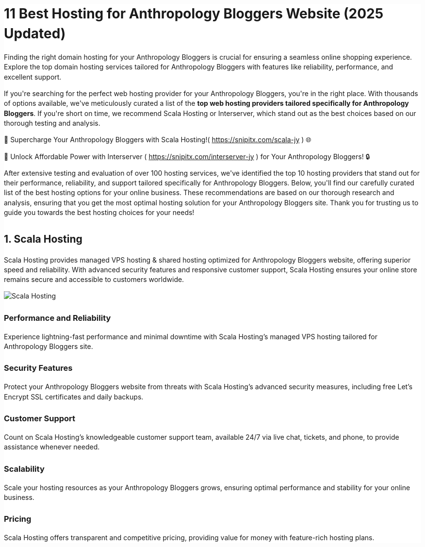 # 11 Best Hosting for Anthropology Bloggers Website (2025 Updated)

Finding the right domain hosting for your Anthropology Bloggers is crucial for ensuring a seamless online shopping experience. Explore the top domain hosting services tailored for Anthropology Bloggers with features like reliability, performance, and excellent support.

If you're searching for the perfect web hosting provider for your Anthropology Bloggers, you're in the right place. With thousands of options available, we've meticulously curated a list of the **top web hosting providers tailored specifically for Anthropology Bloggers**. If you're short on time, we recommend Scala Hosting or Interserver, which stand out as the best choices based on our thorough testing and analysis.

🚀 Supercharge Your Anthropology Bloggers with Scala Hosting!( https://snipitx.com/scala-jy ) 🌐 

💸 Unlock Affordable Power with Interserver ( https://snipitx.com/interserver-jy ) for Your Anthropology Bloggers! 🔒

After extensive testing and evaluation of over 100 hosting services, we've identified the top 10 hosting providers that stand out for their performance, reliability, and support tailored specifically for Anthropology Bloggers. Below, you'll find our carefully curated list of the best hosting options for your online business. These recommendations are based on our thorough research and analysis, ensuring that you get the most optimal hosting solution for your Anthropology Bloggers site. Thank you for trusting us to guide you towards the best hosting choices for your needs!

## 1. Scala Hosting

Scala Hosting provides managed VPS hosting & shared hosting optimized for Anthropology Bloggers website, offering superior speed and reliability. With advanced security features and responsive customer support, Scala Hosting ensures your online store remains secure and accessible to customers worldwide.

![Scala Hosting](https://i.imgur.com/uJ5JIK3.png "Scala Web Hosting")

### Performance and Reliability
Experience lightning-fast performance and minimal downtime with Scala Hosting’s managed VPS hosting tailored for Anthropology Bloggers site.

### Security Features
Protect your Anthropology Bloggers website from threats with Scala Hosting’s advanced security measures, including free Let’s Encrypt SSL certificates and daily backups.

### Customer Support
Count on Scala Hosting’s knowledgeable customer support team, available 24/7 via live chat, tickets, and phone, to provide assistance whenever needed.

### Scalability
Scale your hosting resources as your Anthropology Bloggers grows, ensuring optimal performance and stability for your online business.

### Pricing
Scala Hosting offers transparent and competitive pricing, providing value for money with feature-rich hosting plans.
